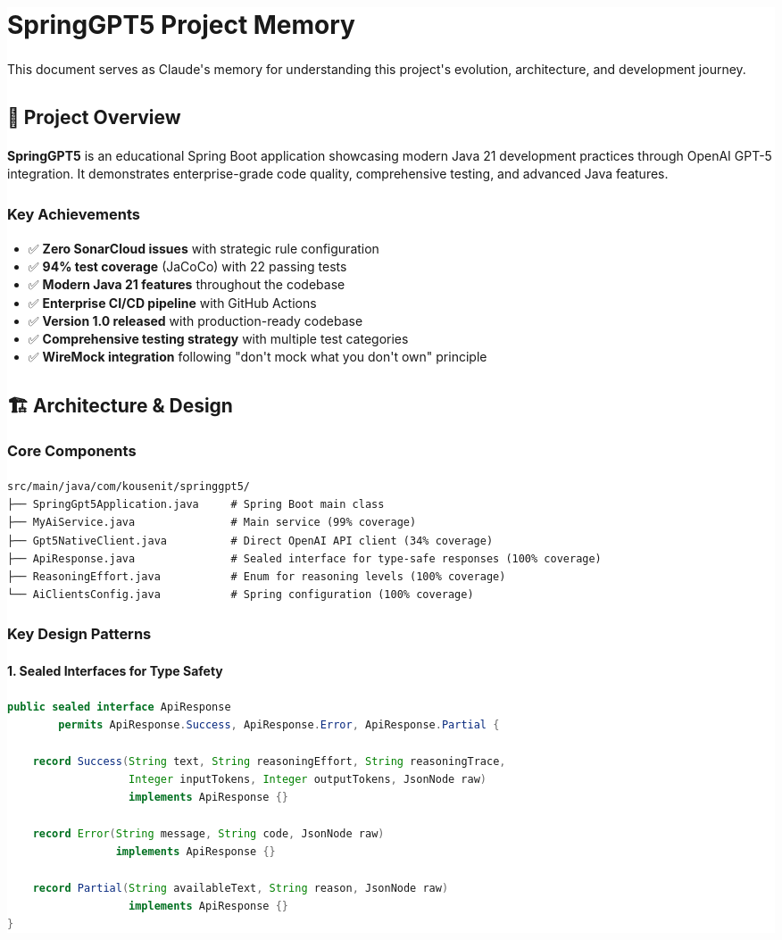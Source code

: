 # SpringGPT5 Project Memory

This document serves as Claude's memory for understanding this project's evolution, architecture, and development journey.

## 🎯 Project Overview

**SpringGPT5** is an educational Spring Boot application showcasing modern Java 21 development practices through OpenAI GPT-5 integration. It demonstrates enterprise-grade code quality, comprehensive testing, and advanced Java features.

### Key Achievements  
- ✅ **Zero SonarCloud issues** with strategic rule configuration
- ✅ **94% test coverage** (JaCoCo) with 22 passing tests
- ✅ **Modern Java 21 features** throughout the codebase
- ✅ **Enterprise CI/CD pipeline** with GitHub Actions
- ✅ **Version 1.0 released** with production-ready codebase
- ✅ **Comprehensive testing strategy** with multiple test categories
- ✅ **WireMock integration** following "don't mock what you don't own" principle

## 🏗️ Architecture & Design

### Core Components

```
src/main/java/com/kousenit/springgpt5/
├── SpringGpt5Application.java     # Spring Boot main class
├── MyAiService.java               # Main service (99% coverage)
├── Gpt5NativeClient.java          # Direct OpenAI API client (34% coverage)
├── ApiResponse.java               # Sealed interface for type-safe responses (100% coverage)
├── ReasoningEffort.java           # Enum for reasoning levels (100% coverage)
└── AiClientsConfig.java           # Spring configuration (100% coverage)
```

### Key Design Patterns

#### 1. Sealed Interfaces for Type Safety
```java
public sealed interface ApiResponse 
        permits ApiResponse.Success, ApiResponse.Error, ApiResponse.Partial {
    
    record Success(String text, String reasoningEffort, String reasoningTrace, 
                   Integer inputTokens, Integer outputTokens, JsonNode raw) 
                   implements ApiResponse {}
    
    record Error(String message, String code, JsonNode raw) 
                 implements ApiResponse {}
                 
    record Partial(String availableText, String reason, JsonNode raw) 
                   implements ApiResponse {}
}
```
